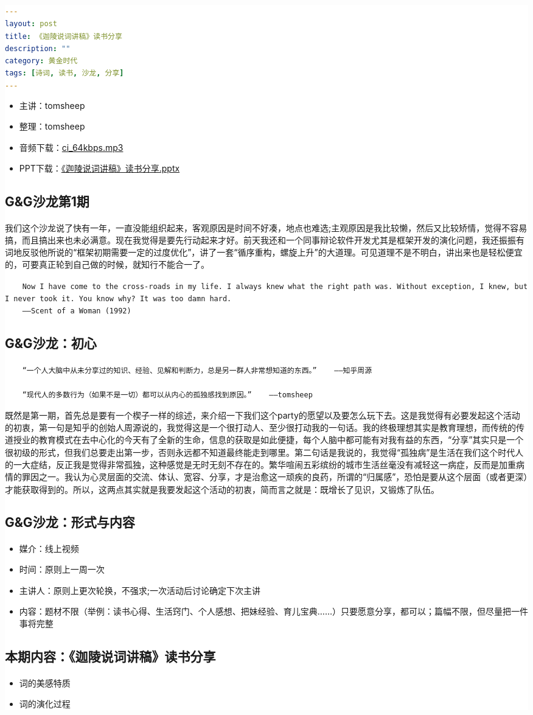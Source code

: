 ```yaml
---
layout: post
title: 《迦陵说词讲稿》读书分享
description: ""
category: 黄金时代 
tags: [诗词, 读书, 沙龙, 分享]
---
```


+ 主讲：tomsheep

+ 整理：tomsheep

+ 音频下载：[ci_64kbps.mp3][2]

+ PPT下载：[《迦陵说词讲稿》读书分享.pptx][3]

## G&G沙龙第1期

我们这个沙龙说了快有一年，一直没能组织起来，客观原因是时间不好凑，地点也难选;主观原因是我比较懒，然后又比较矫情，觉得不容易搞，而且搞出来也未必满意。现在我觉得是要先行动起来才好。前天我还和一个同事辩论软件开发尤其是框架开发的演化问题，我还振振有词地反驳他所说的“框架初期需要一定的过度优化”，讲了一套“循序重构，螺旋上升”的大道理。可见道理不是不明白，讲出来也是轻松便宜的，可要真正轮到自己做的时候，就知行不能合一了。

        Now I have come to the cross-roads in my life. I always knew what the right path was. Without exception, I knew, but I never took it. You know why? It was too damn hard.
        ——Scent of a Woman (1992)

## G&G沙龙：初心

        “一个人大脑中从未分享过的知识、经验、见解和判断力，总是另一群人非常想知道的东西。”    ——知乎周源
                                
        “现代人的多数行为（如果不是一切）都可以从内心的孤独感找到原因。”    ——tomsheep

既然是第一期，首先总是要有一个楔子一样的综述，来介绍一下我们这个party的愿望以及要怎么玩下去。这是我觉得有必要发起这个活动的初衷，第一句是知乎的创始人周源说的，我觉得这是一个很打动人、至少很打动我的一句话。我的终极理想其实是教育理想，而传统的传道授业的教育模式在去中心化的今天有了全新的生命，信息的获取是如此便捷，每个人脑中都可能有对我有益的东西，“分享”其实只是一个很初级的形式，但我们总要走出第一步，否则永远都不知道最终能走到哪里。第二句话是我说的，我觉得“孤独病”是生活在我们这个时代人的一大症结，反正我是觉得非常孤独，这种感觉是无时无刻不存在的。繁华喧闹五彩缤纷的城市生活丝毫没有减轻这一病症，反而是加重病情的罪因之一。我认为心灵层面的交流、体认、宽容、分享，才是治愈这一顽疾的良药，所谓的“归属感”，恐怕是要从这个层面（或者更深）才能获取得到的。所以，这两点其实就是我要发起这个活动的初衷，简而言之就是：既增长了见识，又锻炼了队伍。

## G&G沙龙：形式与内容

+ 媒介：线上视频

+ 时间：原则上一周一次

+ 主讲人：原则上更次轮换，不强求;一次活动后讨论确定下次主讲

+ 内容：题材不限（举例：读书心得、生活窍门、个人感想、把妹经验、育儿宝典……）只要愿意分享，都可以；篇幅不限，但尽量把一件事将完整

## 本期内容：《迦陵说词讲稿》读书分享

+ 词的美感特质

+ 词的演化过程


[1]: http://book.douban.com/subject/2039292/
[2]: https://docs.google.com/file/d/0ByaPRVM5h3fvTk5VcUZkVHVMWjg/edit?usp=sharing  "音频下载"
[3]: https://docs.google.com/presentation/d/1fDL5RCWEibqepy1Zo1yrzaofi-umYV1p-Tz8_HPms8g/edit?usp=sharing  "PPT下载"